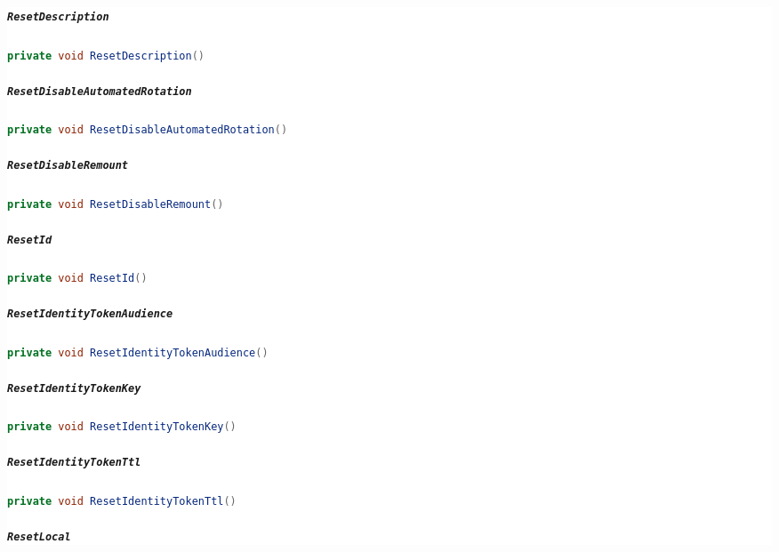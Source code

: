 ##### `ResetDescription` <a name="ResetDescription" id="@cdktf/provider-vault.gcpAuthBackend.GcpAuthBackend.resetDescription"></a>

```csharp
private void ResetDescription()
```

##### `ResetDisableAutomatedRotation` <a name="ResetDisableAutomatedRotation" id="@cdktf/provider-vault.gcpAuthBackend.GcpAuthBackend.resetDisableAutomatedRotation"></a>

```csharp
private void ResetDisableAutomatedRotation()
```

##### `ResetDisableRemount` <a name="ResetDisableRemount" id="@cdktf/provider-vault.gcpAuthBackend.GcpAuthBackend.resetDisableRemount"></a>

```csharp
private void ResetDisableRemount()
```

##### `ResetId` <a name="ResetId" id="@cdktf/provider-vault.gcpAuthBackend.GcpAuthBackend.resetId"></a>

```csharp
private void ResetId()
```

##### `ResetIdentityTokenAudience` <a name="ResetIdentityTokenAudience" id="@cdktf/provider-vault.gcpAuthBackend.GcpAuthBackend.resetIdentityTokenAudience"></a>

```csharp
private void ResetIdentityTokenAudience()
```

##### `ResetIdentityTokenKey` <a name="ResetIdentityTokenKey" id="@cdktf/provider-vault.gcpAuthBackend.GcpAuthBackend.resetIdentityTokenKey"></a>

```csharp
private void ResetIdentityTokenKey()
```

##### `ResetIdentityTokenTtl` <a name="ResetIdentityTokenTtl" id="@cdktf/provider-vault.gcpAuthBackend.GcpAuthBackend.resetIdentityTokenTtl"></a>

```csharp
private void ResetIdentityTokenTtl()
```

##### `ResetLocal` <a name="ResetLocal" id="@cdktf/provider-vault.gcpAuthBackend.GcpAuthBackend.resetLocal"></a>
